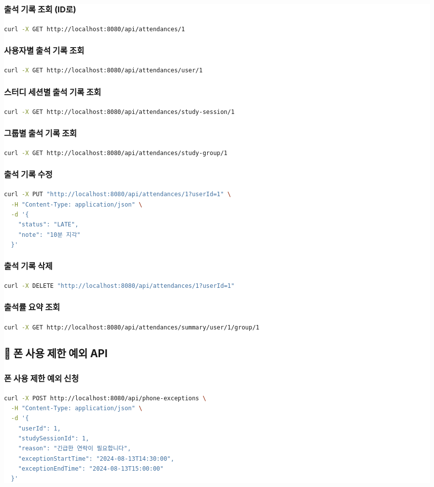 ### **출석 기록 조회 (ID로)**
```bash
curl -X GET http://localhost:8080/api/attendances/1
```

### **사용자별 출석 기록 조회**
```bash
curl -X GET http://localhost:8080/api/attendances/user/1
```

### **스터디 세션별 출석 기록 조회**
```bash
curl -X GET http://localhost:8080/api/attendances/study-session/1
```

### **그룹별 출석 기록 조회**
```bash
curl -X GET http://localhost:8080/api/attendances/study-group/1
```

### **출석 기록 수정**
```bash
curl -X PUT "http://localhost:8080/api/attendances/1?userId=1" \
  -H "Content-Type: application/json" \
  -d '{
    "status": "LATE",
    "note": "10분 지각"
  }'
```

### **출석 기록 삭제**
```bash
curl -X DELETE "http://localhost:8080/api/attendances/1?userId=1"
```

### **출석률 요약 조회**
```bash
curl -X GET http://localhost:8080/api/attendances/summary/user/1/group/1
```

## 📱 **폰 사용 제한 예외 API**

### **폰 사용 제한 예외 신청**
```bash
curl -X POST http://localhost:8080/api/phone-exceptions \
  -H "Content-Type: application/json" \
  -d '{
    "userId": 1,
    "studySessionId": 1,
    "reason": "긴급한 연락이 필요합니다",
    "exceptionStartTime": "2024-08-13T14:30:00",
    "exceptionEndTime": "2024-08-13T15:00:00"
  }'
```
